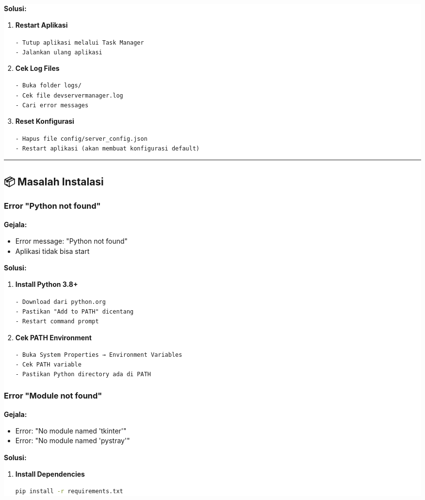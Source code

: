 **Solusi:**
1. **Restart Aplikasi**
   ```
   - Tutup aplikasi melalui Task Manager
   - Jalankan ulang aplikasi
   ```

2. **Cek Log Files**
   ```
   - Buka folder logs/
   - Cek file devservermanager.log
   - Cari error messages
   ```

3. **Reset Konfigurasi**
   ```
   - Hapus file config/server_config.json
   - Restart aplikasi (akan membuat konfigurasi default)
   ```

---

## 📦 Masalah Instalasi

### Error "Python not found"

**Gejala:**
- Error message: "Python not found"
- Aplikasi tidak bisa start

**Solusi:**
1. **Install Python 3.8+**
   ```
   - Download dari python.org
   - Pastikan "Add to PATH" dicentang
   - Restart command prompt
   ```

2. **Cek PATH Environment**
   ```
   - Buka System Properties → Environment Variables
   - Cek PATH variable
   - Pastikan Python directory ada di PATH
   ```

### Error "Module not found"

**Gejala:**
- Error: "No module named 'tkinter'"
- Error: "No module named 'pystray'"

**Solusi:**
1. **Install Dependencies**
   ```bash
   pip install -r requirements.txt
   ```
